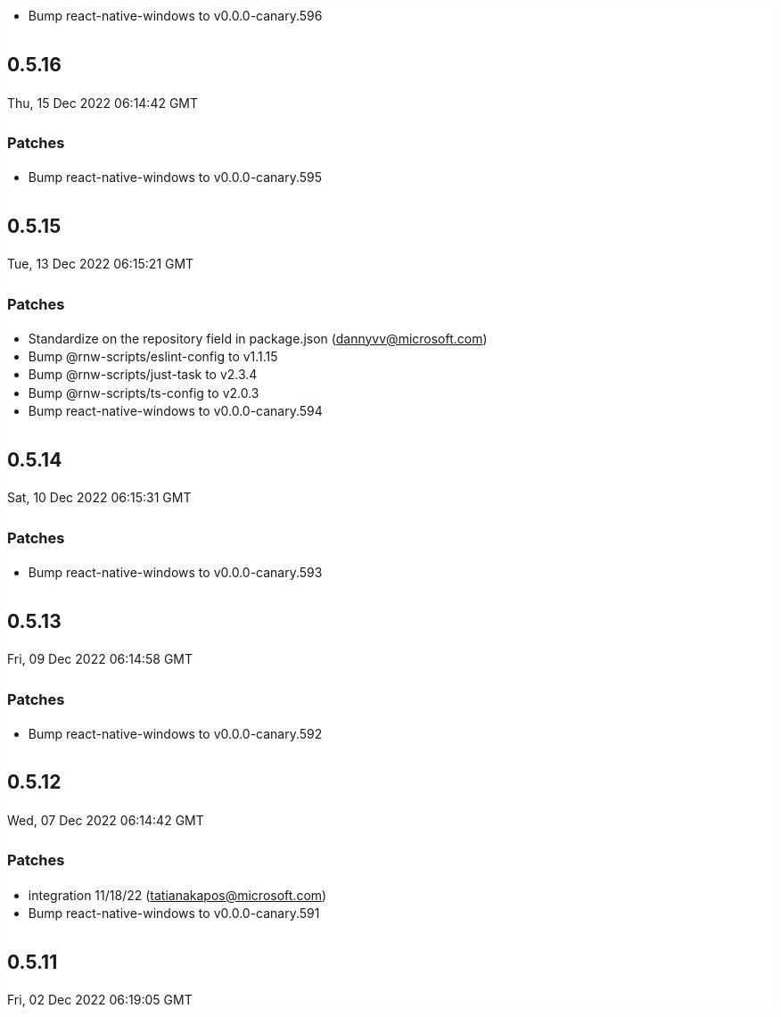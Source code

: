 - Bump react-native-windows to v0.0.0-canary.596

## 0.5.16

Thu, 15 Dec 2022 06:14:42 GMT

### Patches

- Bump react-native-windows to v0.0.0-canary.595

## 0.5.15

Tue, 13 Dec 2022 06:15:21 GMT

### Patches

- Standardize on the repository field in package.json (dannyvv@microsoft.com)
- Bump @rnw-scripts/eslint-config to v1.1.15
- Bump @rnw-scripts/just-task to v2.3.4
- Bump @rnw-scripts/ts-config to v2.0.3
- Bump react-native-windows to v0.0.0-canary.594

## 0.5.14

Sat, 10 Dec 2022 06:15:31 GMT

### Patches

- Bump react-native-windows to v0.0.0-canary.593

## 0.5.13

Fri, 09 Dec 2022 06:14:58 GMT

### Patches

- Bump react-native-windows to v0.0.0-canary.592

## 0.5.12

Wed, 07 Dec 2022 06:14:42 GMT

### Patches

- integration 11/18/22 (tatianakapos@microsoft.com)
- Bump react-native-windows to v0.0.0-canary.591

## 0.5.11

Fri, 02 Dec 2022 06:19:05 GMT
